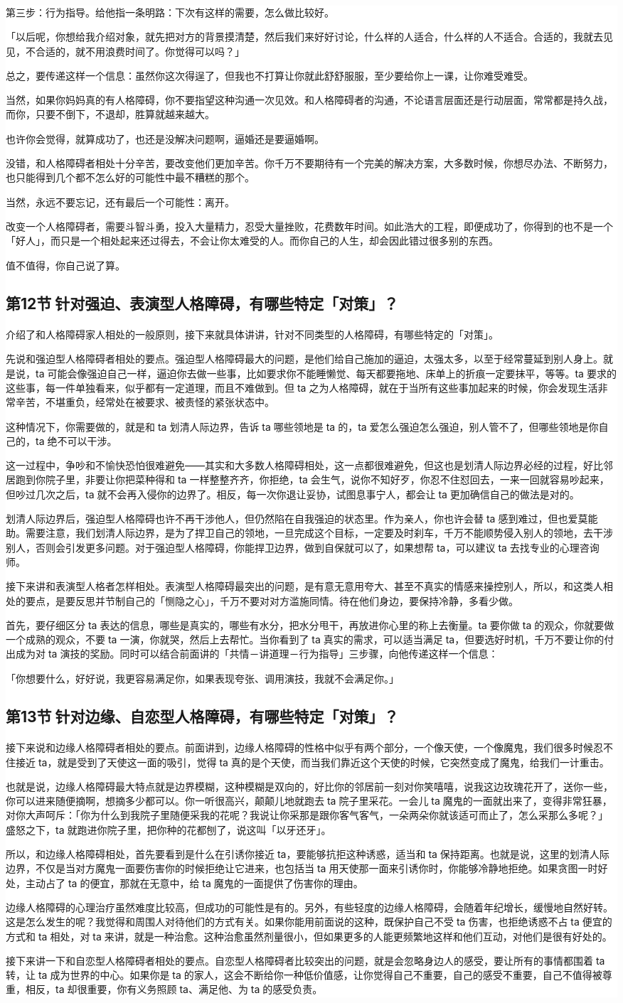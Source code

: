 第三步：行为指导。给他指一条明路：下次有这样的需要，怎么做比较好。

「以后呢，你想给我介绍对象，就先把对方的背景摸清楚，然后我们来好好讨论，什么样的人适合，什么样的人不适合。合适的，我就去见见，不合适的，就不用浪费时间了。你觉得可以吗？」

总之，要传递这样一个信息：虽然你这次得逞了，但我也不打算让你就此舒舒服服，至少要给你上一课，让你难受难受。

当然，如果你妈妈真的有人格障碍，你不要指望这种沟通一次见效。和人格障碍者的沟通，不论语言层面还是行动层面，常常都是持久战，而你，只要不倒下，不退却，胜算就越来越大。

也许你会觉得，就算成功了，也还是没解决问题啊，逼婚还是要逼婚啊。

没错，和人格障碍者相处十分辛苦，要改变他们更加辛苦。你千万不要期待有一个完美的解决方案，大多数时候，你想尽办法、不断努力，也只能得到几个都不怎么好的可能性中最不糟糕的那个。

当然，永远不要忘记，还有最后一个可能性：离开。

改变一个人格障碍者，需要斗智斗勇，投入大量精力，忍受大量挫败，花费数年时间。如此浩大的工程，即便成功了，你得到的也不是一个「好人」，而只是一个相处起来还过得去，不会让你太难受的人。而你自己的人生，却会因此错过很多别的东西。

值不值得，你自己说了算。

## 第12节 针对强迫、表演型人格障碍，有哪些特定「对策」？

介绍了和人格障碍家人相处的一般原则，接下来就具体讲讲，针对不同类型的人格障碍，有哪些特定的「对策」。

先说和强迫型人格障碍者相处的要点。强迫型人格障碍最大的问题，是他们给自己施加的逼迫，太强太多，以至于经常蔓延到别人身上。就是说，ta 可能会像强迫自己一样，逼迫你去做一些事，比如要求你不能睡懒觉、每天都要拖地、床单上的折痕一定要抹平，等等。ta 要求的这些事，每一件单独看来，似乎都有一定道理，而且不难做到。但 ta 之为人格障碍，就在于当所有这些事加起来的时候，你会发现生活非常辛苦，不堪重负，经常处在被要求、被责怪的紧张状态中。

这种情况下，你需要做的，就是和 ta 划清人际边界，告诉 ta 哪些领地是 ta 的，ta 爱怎么强迫怎么强迫，别人管不了，但哪些领地是你自己的，ta 绝不可以干涉。

这一过程中，争吵和不愉快恐怕很难避免——其实和大多数人格障碍相处，这一点都很难避免，但这也是划清人际边界必经的过程，好比邻居跑到你院子里，非要让你把菜种得和 ta 一样整整齐齐，你拒绝，ta 会生气，说你不知好歹，你忍不住怼回去，一来一回就容易吵起来，但吵过几次之后，ta 就不会再入侵你的边界了。相反，每一次你退让妥协，试图息事宁人，都会让 ta 更加确信自己的做法是对的。

划清人际边界后，强迫型人格障碍也许不再干涉他人，但仍然陷在自我强迫的状态里。作为亲人，你也许会替 ta 感到难过，但也爱莫能助。需要注意，我们划清人际边界，是为了捍卫自己的领地，一旦完成这个目标，一定要及时刹车，千万不能顺势侵入别人的领地，去干涉别人，否则会引发更多问题。对于强迫型人格障碍，你能捍卫边界，做到自保就可以了，如果想帮 ta，可以建议 ta 去找专业的心理咨询师。

接下来讲和表演型人格者怎样相处。表演型人格障碍最突出的问题，是有意无意用夸大、甚至不真实的情感来操控别人，所以，和这类人相处的要点，是要反思并节制自己的「恻隐之心」，千万不要对对方滥施同情。待在他们身边，要保持冷静，多看少做。

首先，要仔细区分 ta 表达的信息，哪些是真实的，哪些有水分，把水分甩干，再放进你心里的称上去衡量。ta 要你做 ta 的观众，你就要做一个成熟的观众，不要 ta 一演，你就哭，然后上去帮忙。当你看到了 ta 真实的需求，可以适当满足 ta，但要选好时机，千万不要让你的付出成为对 ta 演技的奖励。同时可以结合前面讲的「共情－讲道理－行为指导」三步骤，向他传递这样一个信息：

「你想要什么，好好说，我更容易满足你，如果表现夸张、调用演技，我就不会满足你。」

## 第13节 针对边缘、自恋型人格障碍，有哪些特定「对策」？

接下来说和边缘人格障碍者相处的要点。前面讲到，边缘人格障碍的性格中似乎有两个部分，一个像天使，一个像魔鬼，我们很多时候忍不住接近 ta，就是受到了天使这一面的吸引，觉得 ta 真的是个天使，而当我们靠近这个天使的时候，它突然变成了魔鬼，给我们一计重击。

也就是说，边缘人格障碍最大特点就是边界模糊，这种模糊是双向的，好比你的邻居前一刻对你笑嘻嘻，说我这边玫瑰花开了，送你一些，你可以进来随便摘啊，想摘多少都可以。你一听很高兴，颠颠儿地就跑去 ta 院子里采花。一会儿 ta 魔鬼的一面就出来了，变得非常狂暴，对你大声呵斥：「你为什么到我院子里随便采我的花呢？我说让你采那是跟你客气客气，一朵两朵你就该适可而止了，怎么采那么多呢？」盛怒之下，ta 就跑进你院子里，把你种的花都刨了，说这叫「以牙还牙」。

所以，和边缘人格障碍相处，首先要看到是什么在引诱你接近 ta，要能够抗拒这种诱惑，适当和 ta 保持距离。也就是说，这里的划清人际边界，不仅是当对方魔鬼一面要伤害你的时候拒绝让它进来，也包括当 ta 用天使那一面来引诱你时，你能够冷静地拒绝。如果贪图一时好处，主动占了 ta 的便宜，那就在无意中，给 ta 魔鬼的一面提供了伤害你的理由。

边缘人格障碍的心理治疗虽然难度比较高，但成功的可能性是有的。另外，有些轻度的边缘人格障碍，会随着年纪增长，缓慢地自然好转。这是怎么发生的呢？我觉得和周围人对待他们的方式有关。如果你能用前面说的这种，既保护自己不受 ta 伤害，也拒绝诱惑不占 ta 便宜的方式和 ta 相处，对 ta 来讲，就是一种治愈。这种治愈虽然剂量很小，但如果更多的人能更频繁地这样和他们互动，对他们是很有好处的。

接下来讲一下和自恋型人格障碍者相处的要点。自恋型人格障碍者比较突出的问题，就是会忽略身边人的感受，要让所有的事情都围着 ta 转，让 ta 成为世界的中心。如果你是 ta 的家人，这会不断给你一种低价值感，让你觉得自己不重要，自己的感受不重要，自己不值得被尊重，相反，ta 却很重要，你有义务照顾 ta、满足他、为 ta 的感受负责。
